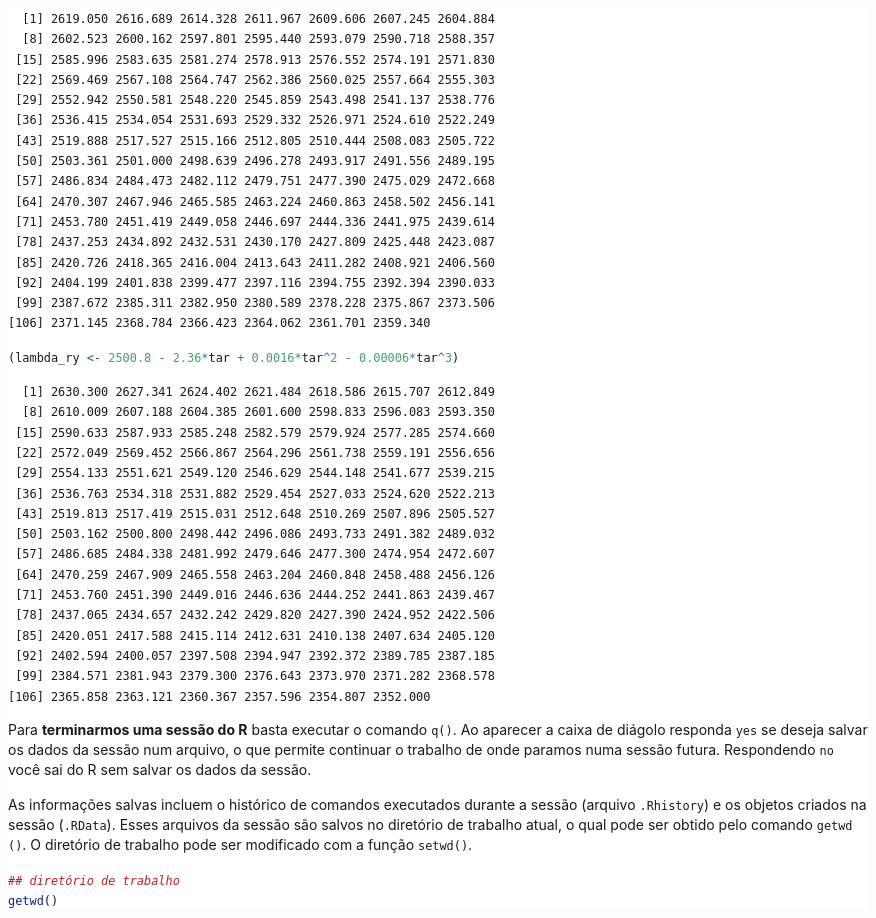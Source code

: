```
  [1] 2619.050 2616.689 2614.328 2611.967 2609.606 2607.245 2604.884
  [8] 2602.523 2600.162 2597.801 2595.440 2593.079 2590.718 2588.357
 [15] 2585.996 2583.635 2581.274 2578.913 2576.552 2574.191 2571.830
 [22] 2569.469 2567.108 2564.747 2562.386 2560.025 2557.664 2555.303
 [29] 2552.942 2550.581 2548.220 2545.859 2543.498 2541.137 2538.776
 [36] 2536.415 2534.054 2531.693 2529.332 2526.971 2524.610 2522.249
 [43] 2519.888 2517.527 2515.166 2512.805 2510.444 2508.083 2505.722
 [50] 2503.361 2501.000 2498.639 2496.278 2493.917 2491.556 2489.195
 [57] 2486.834 2484.473 2482.112 2479.751 2477.390 2475.029 2472.668
 [64] 2470.307 2467.946 2465.585 2463.224 2460.863 2458.502 2456.141
 [71] 2453.780 2451.419 2449.058 2446.697 2444.336 2441.975 2439.614
 [78] 2437.253 2434.892 2432.531 2430.170 2427.809 2425.448 2423.087
 [85] 2420.726 2418.365 2416.004 2413.643 2411.282 2408.921 2406.560
 [92] 2404.199 2401.838 2399.477 2397.116 2394.755 2392.394 2390.033
 [99] 2387.672 2385.311 2382.950 2380.589 2378.228 2375.867 2373.506
[106] 2371.145 2368.784 2366.423 2364.062 2361.701 2359.340
```

```r
(lambda_ry <- 2500.8 - 2.36*tar + 0.0016*tar^2 - 0.00006*tar^3) 
```

```
  [1] 2630.300 2627.341 2624.402 2621.484 2618.586 2615.707 2612.849
  [8] 2610.009 2607.188 2604.385 2601.600 2598.833 2596.083 2593.350
 [15] 2590.633 2587.933 2585.248 2582.579 2579.924 2577.285 2574.660
 [22] 2572.049 2569.452 2566.867 2564.296 2561.738 2559.191 2556.656
 [29] 2554.133 2551.621 2549.120 2546.629 2544.148 2541.677 2539.215
 [36] 2536.763 2534.318 2531.882 2529.454 2527.033 2524.620 2522.213
 [43] 2519.813 2517.419 2515.031 2512.648 2510.269 2507.896 2505.527
 [50] 2503.162 2500.800 2498.442 2496.086 2493.733 2491.382 2489.032
 [57] 2486.685 2484.338 2481.992 2479.646 2477.300 2474.954 2472.607
 [64] 2470.259 2467.909 2465.558 2463.204 2460.848 2458.488 2456.126
 [71] 2453.760 2451.390 2449.016 2446.636 2444.252 2441.863 2439.467
 [78] 2437.065 2434.657 2432.242 2429.820 2427.390 2424.952 2422.506
 [85] 2420.051 2417.588 2415.114 2412.631 2410.138 2407.634 2405.120
 [92] 2402.594 2400.057 2397.508 2394.947 2392.372 2389.785 2387.185
 [99] 2384.571 2381.943 2379.300 2376.643 2373.970 2371.282 2368.578
[106] 2365.858 2363.121 2360.367 2357.596 2354.807 2352.000
```

Para **terminarmos uma sessão do R** basta executar o comando `q()`. Ao aparecer a caixa de diágolo responda `yes`  se deseja salvar os dados da sessão num arquivo, o que permite continuar o trabalho de onde paramos numa sessão futura. Respondendo `no` você sai do R sem salvar os dados da sessão. 

As informações salvas incluem o histórico de comandos executados durante a sessão (arquivo `.Rhistory`) e os objetos criados na sessão (`.RData`). 
Esses arquivos da sessão são salvos no diretório de trabalho atual, o qual pode ser obtido pelo comando `getwd()`. O diretório de trabalho pode ser modificado com a função `setwd()`.


```r
## diretório de trabalho 
getwd()
```
